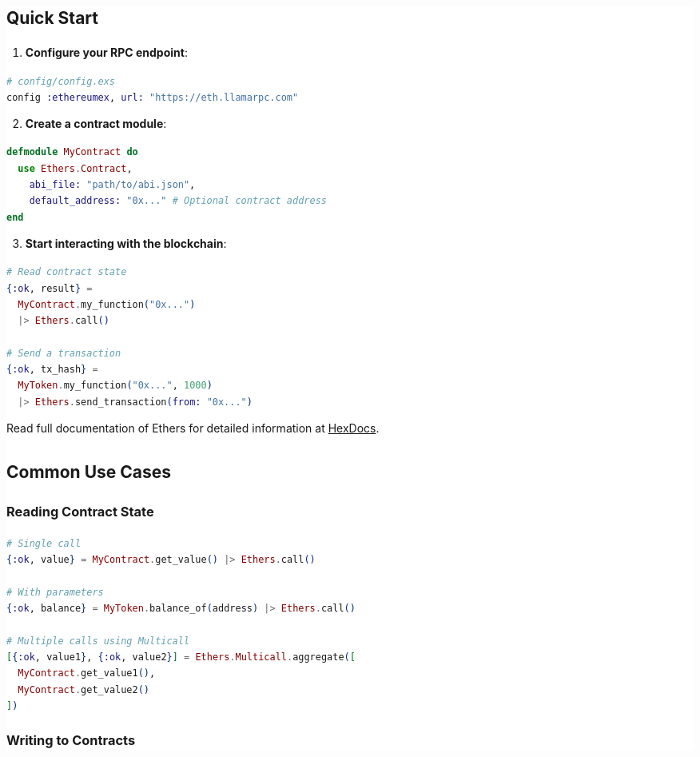## Quick Start

1. **Configure your RPC endpoint**:

```elixir
# config/config.exs
config :ethereumex, url: "https://eth.llamarpc.com"
```

2. **Create a contract module**:

```elixir
defmodule MyContract do
  use Ethers.Contract,
    abi_file: "path/to/abi.json",
    default_address: "0x..." # Optional contract address
end
```

3. **Start interacting with the blockchain**:

```elixir
# Read contract state
{:ok, result} =
  MyContract.my_function("0x...")
  |> Ethers.call()

# Send a transaction
{:ok, tx_hash} =
  MyToken.my_function("0x...", 1000)
  |> Ethers.send_transaction(from: "0x...")
```

Read full documentation of Ethers for detailed information at [HexDocs](https://hexdocs.pm/ethers).

## Common Use Cases

### Reading Contract State

```elixir
# Single call
{:ok, value} = MyContract.get_value() |> Ethers.call()

# With parameters
{:ok, balance} = MyToken.balance_of(address) |> Ethers.call()

# Multiple calls using Multicall
[{:ok, value1}, {:ok, value2}] = Ethers.Multicall.aggregate([
  MyContract.get_value1(),
  MyContract.get_value2()
])
```

### Writing to Contracts

